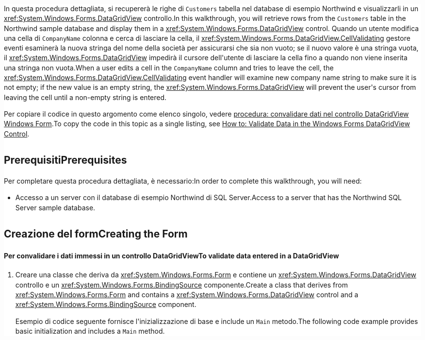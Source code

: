  <span data-ttu-id="e5f99-106">In questa procedura dettagliata, si recupererà le righe di `Customers` tabella nel database di esempio Northwind e visualizzarli in un <xref:System.Windows.Forms.DataGridView> controllo.</span><span class="sxs-lookup"><span data-stu-id="e5f99-106">In this walkthrough, you will retrieve rows from the `Customers` table in the Northwind sample database and display them in a <xref:System.Windows.Forms.DataGridView> control.</span></span> <span data-ttu-id="e5f99-107">Quando un utente modifica una cella di `CompanyName` colonna e cerca di lasciare la cella, il <xref:System.Windows.Forms.DataGridView.CellValidating> gestore eventi esaminerà la nuova stringa del nome della società per assicurarsi che sia non vuoto; se il nuovo valore è una stringa vuota, il <xref:System.Windows.Forms.DataGridView> impedirà il cursore dell'utente di lasciare la cella fino a quando non viene inserita una stringa non vuota.</span><span class="sxs-lookup"><span data-stu-id="e5f99-107">When a user edits a cell in the `CompanyName` column and tries to leave the cell, the <xref:System.Windows.Forms.DataGridView.CellValidating> event handler will examine new company name string to make sure it is not empty; if the new value is an empty string, the <xref:System.Windows.Forms.DataGridView> will prevent the user's cursor from leaving the cell until a non-empty string is entered.</span></span>  
  
 <span data-ttu-id="e5f99-108">Per copiare il codice in questo argomento come elenco singolo, vedere [procedura: convalidare dati nel controllo DataGridView Windows Form](../../../../docs/framework/winforms/controls/how-to-validate-data-in-the-windows-forms-datagridview-control.md).</span><span class="sxs-lookup"><span data-stu-id="e5f99-108">To copy the code in this topic as a single listing, see [How to: Validate Data in the Windows Forms DataGridView Control](../../../../docs/framework/winforms/controls/how-to-validate-data-in-the-windows-forms-datagridview-control.md).</span></span>  
  
## <a name="prerequisites"></a><span data-ttu-id="e5f99-109">Prerequisiti</span><span class="sxs-lookup"><span data-stu-id="e5f99-109">Prerequisites</span></span>  
 <span data-ttu-id="e5f99-110">Per completare questa procedura dettagliata, è necessario:</span><span class="sxs-lookup"><span data-stu-id="e5f99-110">In order to complete this walkthrough, you will need:</span></span>  
  
-   <span data-ttu-id="e5f99-111">Accesso a un server con il database di esempio Northwind di SQL Server.</span><span class="sxs-lookup"><span data-stu-id="e5f99-111">Access to a server that has the Northwind SQL Server sample database.</span></span>  
  
## <a name="creating-the-form"></a><span data-ttu-id="e5f99-112">Creazione del form</span><span class="sxs-lookup"><span data-stu-id="e5f99-112">Creating the Form</span></span>  
  
#### <a name="to-validate-data-entered-in-a-datagridview"></a><span data-ttu-id="e5f99-113">Per convalidare i dati immessi in un controllo DataGridView</span><span class="sxs-lookup"><span data-stu-id="e5f99-113">To validate data entered in a DataGridView</span></span>  
  
1.  <span data-ttu-id="e5f99-114">Creare una classe che deriva da <xref:System.Windows.Forms.Form> e contiene un <xref:System.Windows.Forms.DataGridView> controllo e un <xref:System.Windows.Forms.BindingSource> componente.</span><span class="sxs-lookup"><span data-stu-id="e5f99-114">Create a class that derives from <xref:System.Windows.Forms.Form> and contains a <xref:System.Windows.Forms.DataGridView> control and a <xref:System.Windows.Forms.BindingSource> component.</span></span>  
  
     <span data-ttu-id="e5f99-115">Esempio di codice seguente fornisce l'inizializzazione di base e include un `Main` metodo.</span><span class="sxs-lookup"><span data-stu-id="e5f99-115">The following code example provides basic initialization and includes a `Main` method.</span></span>  
  